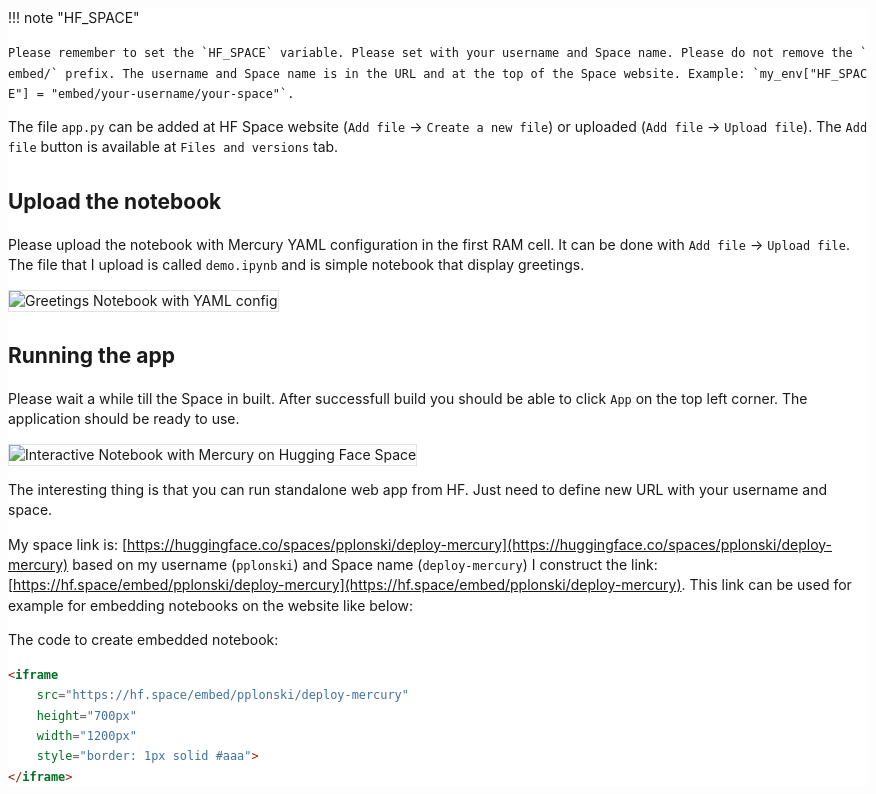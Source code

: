 !!! note "HF_SPACE"

    Please remember to set the `HF_SPACE` variable. Please set with your username and Space name. Please do not remove the `embed/` prefix. The username and Space name is in the URL and at the top of the Space website. Example: `my_env["HF_SPACE"] = "embed/your-username/your-space"`.


The file `app.py` can be added at HF Space website (`Add file` -> `Create a new file`) or uploaded (`Add file` -> `Upload file`). The `Add file` button is available at `Files and versions` tab.

## Upload the notebook

Please upload the notebook with Mercury YAML configuration in the first RAM cell. It can be done with `Add file` -> `Upload file`. The file that I upload is called `demo.ipynb` and is simple notebook that display greetings.

<p>
  <img 
    style="border: 1px solid #e1e4e5"
    alt="Greetings Notebook with YAML config"
    src="../../media/greetings-notebook.png" width="100%" />
</p>

## Running the app

Please wait a while till the Space in built. After successfull build you should be able to click `App` on the top left corner. The application should be ready to use.

<p>
  <img 
    style="border: 1px solid #e1e4e5"
    alt="Interactive Notebook with Mercury on Hugging Face Space"
    src="../../media/mercury-hugging-face-spaces.gif" width="100%" />
</p>

The interesting thing is that you can run standalone web app from HF. Just need to define new URL with your username and space.


My space link is: [https://huggingface.co/spaces/pplonski/deploy-mercury](https://huggingface.co/spaces/pplonski/deploy-mercury) based on my username (`pplonski`) and Space name (`deploy-mercury`) I construct the link: [https://hf.space/embed/pplonski/deploy-mercury](https://hf.space/embed/pplonski/deploy-mercury). This link can be used for example for embedding notebooks on the website like below:


<iframe src="https://hf.space/embed/pplonski/deploy-mercury" height="700px" width="1200px" style="border: 1px solid #aaa"></iframe>


The code to create embedded notebook:

```html
<iframe 
    src="https://hf.space/embed/pplonski/deploy-mercury" 
    height="700px" 
    width="1200px" 
    style="border: 1px solid #aaa">
</iframe>
```

